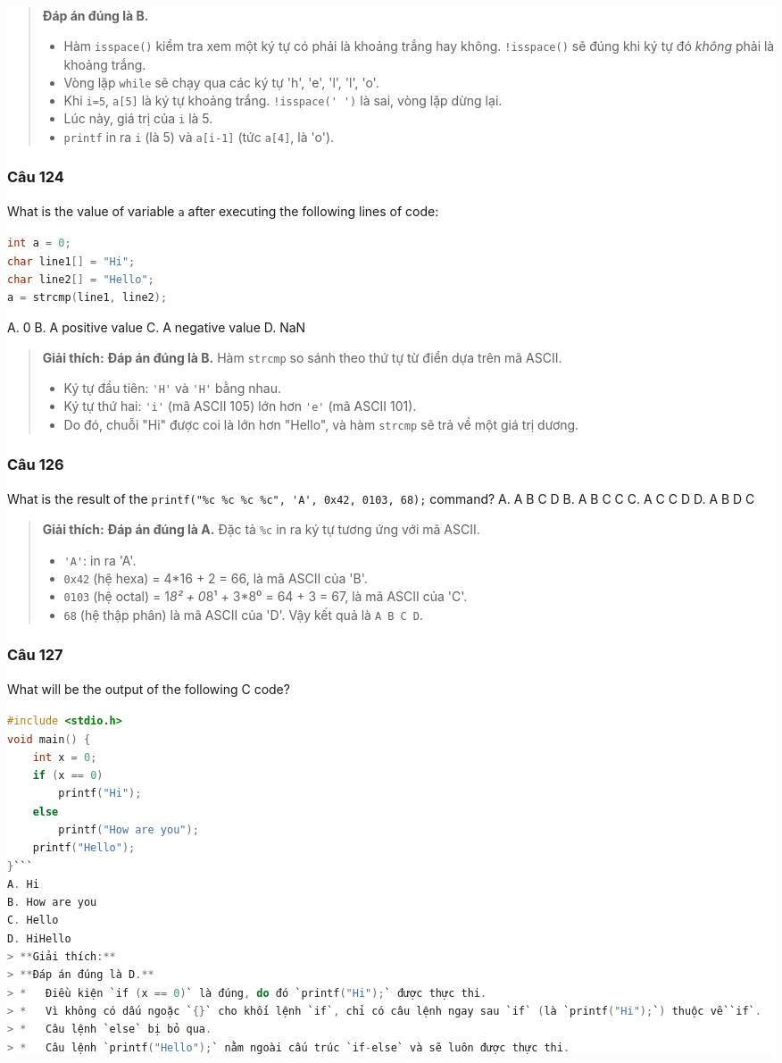 > **Đáp án đúng là B.**
> *   Hàm `isspace()` kiểm tra xem một ký tự có phải là khoảng trắng hay không. `!isspace()` sẽ đúng khi ký tự đó *không* phải là khoảng trắng.
> *   Vòng lặp `while` sẽ chạy qua các ký tự 'h', 'e', 'l', 'l', 'o'.
> *   Khi `i=5`, `a[5]` là ký tự khoảng trắng. `!isspace(' ')` là sai, vòng lặp dừng lại.
> *   Lúc này, giá trị của `i` là 5.
> *   `printf` in ra `i` (là 5) và `a[i-1]` (tức `a[4]`, là 'o').

### Câu 124
What is the value of variable `a` after executing the following lines of code:
```c
int a = 0;
char line1[] = "Hi";
char line2[] = "Hello";
a = strcmp(line1, line2);
```
A. 0
B. A positive value
C. A negative value
D. NaN
> **Giải thích:**
> **Đáp án đúng là B.** Hàm `strcmp` so sánh theo thứ tự từ điển dựa trên mã ASCII.
> *   Ký tự đầu tiên: `'H'` và `'H'` bằng nhau.
> *   Ký tự thứ hai: `'i'` (mã ASCII 105) lớn hơn `'e'` (mã ASCII 101).
> *   Do đó, chuỗi "Hi" được coi là lớn hơn "Hello", và hàm `strcmp` sẽ trả về một giá trị dương.

### Câu 126
What is the result of the `printf("%c %c %c %c", 'A', 0x42, 0103, 68);` command?
A. A B C D
B. A B C C
C. A C C D
D. A B D C
> **Giải thích:**
> **Đáp án đúng là A.** Đặc tả `%c` in ra ký tự tương ứng với mã ASCII.
> *   `'A'`: in ra 'A'.
> *   `0x42` (hệ hexa) = 4*16 + 2 = 66, là mã ASCII của 'B'.
> *   `0103` (hệ octal) = 1*8² + 0*8¹ + 3*8⁰ = 64 + 3 = 67, là mã ASCII của 'C'.
> *   `68` (hệ thập phân) là mã ASCII của 'D'.
> Vậy kết quả là `A B C D`.

### Câu 127
What will be the output of the following C code?
```c
#include <stdio.h>
void main() {
    int x = 0;
    if (x == 0)
        printf("Hi");
    else
        printf("How are you");
    printf("Hello");
}```
A. Hi
B. How are you
C. Hello
D. HiHello
> **Giải thích:**
> **Đáp án đúng là D.**
> *   Điều kiện `if (x == 0)` là đúng, do đó `printf("Hi");` được thực thi.
> *   Vì không có dấu ngoặc `{}` cho khối lệnh `if`, chỉ có câu lệnh ngay sau `if` (là `printf("Hi");`) thuộc về `if`.
> *   Câu lệnh `else` bị bỏ qua.
> *   Câu lệnh `printf("Hello");` nằm ngoài cấu trúc `if-else` và sẽ luôn được thực thi.
```